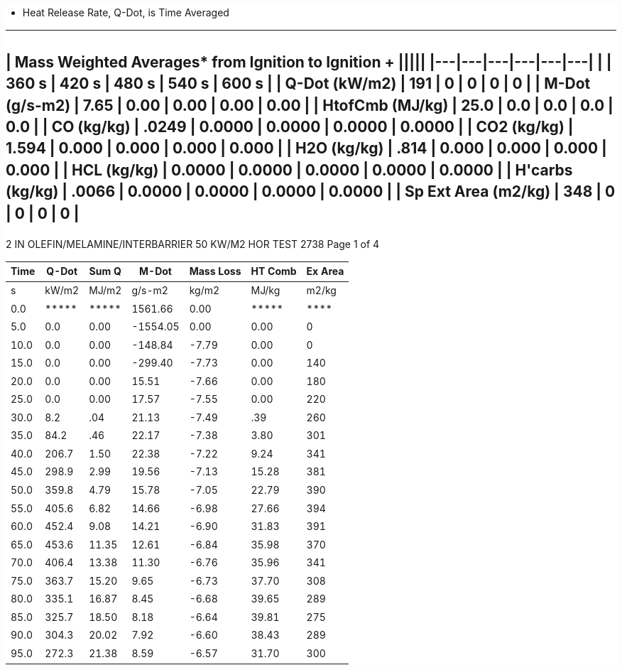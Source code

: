 * Heat Release Rate, Q-Dot, is Time Averaged
---
| Mass Weighted Averages* from Ignition to Ignition + |||||
|---|---|---|---|---|---|
| | 360 s | 420 s | 480 s | 540 s | 600 s |
| Q-Dot (kW/m2) | 191 | 0 | 0 | 0 | 0 |
| M-Dot (g/s-m2) | 7.65 | 0.00 | 0.00 | 0.00 | 0.00 |
| HtofCmb (MJ/kg) | 25.0 | 0.0 | 0.0 | 0.0 | 0.0 |
| CO (kg/kg) | .0249 | 0.0000 | 0.0000 | 0.0000 | 0.0000 |
| CO2 (kg/kg) | 1.594 | 0.000 | 0.000 | 0.000 | 0.000 |
| H2O (kg/kg) | .814 | 0.000 | 0.000 | 0.000 | 0.000 |
| HCL (kg/kg) | 0.0000 | 0.0000 | 0.0000 | 0.0000 | 0.0000 |
| H'carbs (kg/kg) | .0066 | 0.0000 | 0.0000 | 0.0000 | 0.0000 |
| Sp Ext Area (m2/kg) | 348 | 0 | 0 | 0 | 0 |
---
2 IN OLEFIN/MELAMINE/INTERBARRIER    50 KW/M2    HOR    TEST 2738
Page 1 of 4

| Time | Q-Dot | Sum Q | M-Dot | Mass Loss | HT Comb | Ex Area |
|------|-------|-------|-------|-----------|---------|---------|
| s | kW/m2 | MJ/m2 | g/s-m2 | kg/m2 | MJ/kg | m2/kg |
| 0.0 | ***** | ***** | 1561.66 | 0.00 | ***** | **** |
| 5.0 | 0.0 | 0.00 | -1554.05 | 0.00 | 0.00 | 0 |
| 10.0 | 0.0 | 0.00 | -148.84 | -7.79 | 0.00 | 0 |
| 15.0 | 0.0 | 0.00 | -299.40 | -7.73 | 0.00 | 140 |
| 20.0 | 0.0 | 0.00 | 15.51 | -7.66 | 0.00 | 180 |
| 25.0 | 0.0 | 0.00 | 17.57 | -7.55 | 0.00 | 220 |
| 30.0 | 8.2 | .04 | 21.13 | -7.49 | .39 | 260 |
| 35.0 | 84.2 | .46 | 22.17 | -7.38 | 3.80 | 301 |
| 40.0 | 206.7 | 1.50 | 22.38 | -7.22 | 9.24 | 341 |
| 45.0 | 298.9 | 2.99 | 19.56 | -7.13 | 15.28 | 381 |
| 50.0 | 359.8 | 4.79 | 15.78 | -7.05 | 22.79 | 390 |
| 55.0 | 405.6 | 6.82 | 14.66 | -6.98 | 27.66 | 394 |
| 60.0 | 452.4 | 9.08 | 14.21 | -6.90 | 31.83 | 391 |
| 65.0 | 453.6 | 11.35 | 12.61 | -6.84 | 35.98 | 370 |
| 70.0 | 406.4 | 13.38 | 11.30 | -6.76 | 35.96 | 341 |
| 75.0 | 363.7 | 15.20 | 9.65 | -6.73 | 37.70 | 308 |
| 80.0 | 335.1 | 16.87 | 8.45 | -6.68 | 39.65 | 289 |
| 85.0 | 325.7 | 18.50 | 8.18 | -6.64 | 39.81 | 275 |
| 90.0 | 304.3 | 20.02 | 7.92 | -6.60 | 38.43 | 289 |
| 95.0 | 272.3 | 21.38 | 8.59 | -6.57 | 31.70 | 300 |